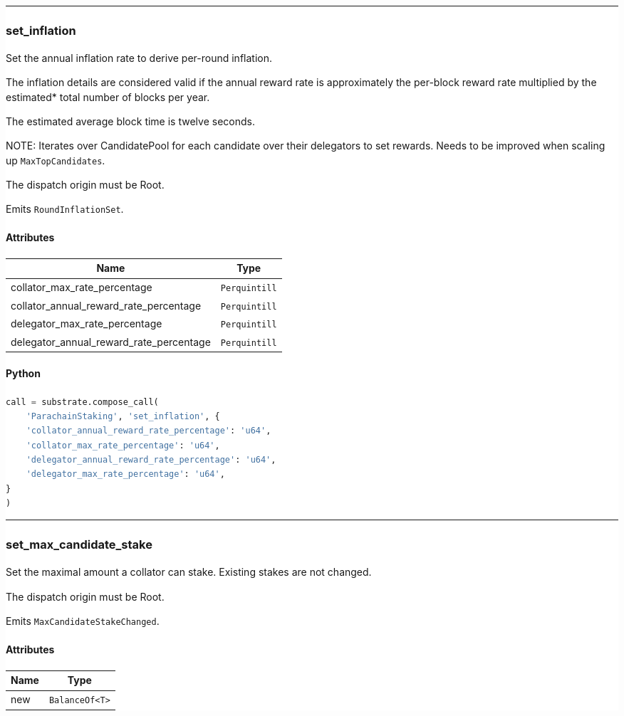 ---------
### set_inflation
Set the annual inflation rate to derive per-round inflation.

The inflation details are considered valid if the annual reward rate
is approximately the per-block reward rate multiplied by the
estimated* total number of blocks per year.

The estimated average block time is twelve seconds.

NOTE: Iterates over CandidatePool for each candidate over their
delegators to set rewards. Needs to be improved when scaling up
`MaxTopCandidates`.

The dispatch origin must be Root.

Emits `RoundInflationSet`.
#### Attributes
| Name | Type |
| -------- | -------- | 
| collator_max_rate_percentage | `Perquintill` | 
| collator_annual_reward_rate_percentage | `Perquintill` | 
| delegator_max_rate_percentage | `Perquintill` | 
| delegator_annual_reward_rate_percentage | `Perquintill` | 

#### Python
```python
call = substrate.compose_call(
    'ParachainStaking', 'set_inflation', {
    'collator_annual_reward_rate_percentage': 'u64',
    'collator_max_rate_percentage': 'u64',
    'delegator_annual_reward_rate_percentage': 'u64',
    'delegator_max_rate_percentage': 'u64',
}
)
```

---------
### set_max_candidate_stake
Set the maximal amount a collator can stake. Existing stakes are not
changed.

The dispatch origin must be Root.

Emits `MaxCandidateStakeChanged`.
#### Attributes
| Name | Type |
| -------- | -------- | 
| new | `BalanceOf<T>` | 
